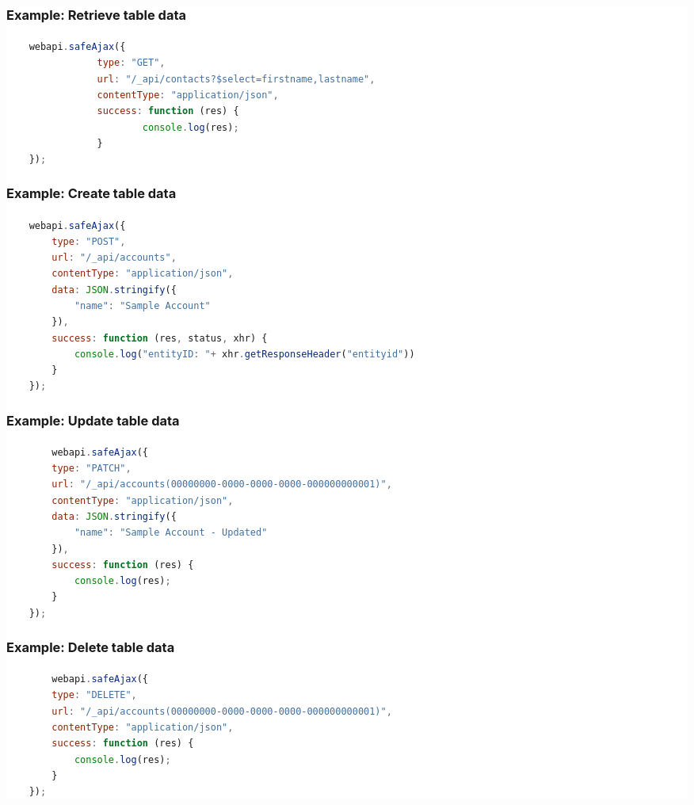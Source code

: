 ### Example: Retrieve table data

```javascript
	webapi.safeAjax({
				type: "GET",
				url: "/_api/contacts?$select=firstname,lastname",
				contentType: "application/json",
				success: function (res) {
						console.log(res);
				}
	});
```

### Example: Create table data

```javascript
	webapi.safeAjax({
		type: "POST",
		url: "/_api/accounts",
		contentType: "application/json",
		data: JSON.stringify({
			"name": "Sample Account"
		}),
		success: function (res, status, xhr) {
			console.log("entityID: "+ xhr.getResponseHeader("entityid"))
		}
	});
```

### Example: Update table data

```javascript
		webapi.safeAjax({
		type: "PATCH",
		url: "/_api/accounts(00000000-0000-0000-0000-000000000001)",
		contentType: "application/json",
		data: JSON.stringify({
			"name": "Sample Account - Updated"
		}),
		success: function (res) {
			console.log(res);
		}
	});
```

### Example: Delete table data

```javascript
		webapi.safeAjax({
		type: "DELETE",
		url: "/_api/accounts(00000000-0000-0000-0000-000000000001)",
		contentType: "application/json",
		success: function (res) {
			console.log(res);
		}
	});
```
